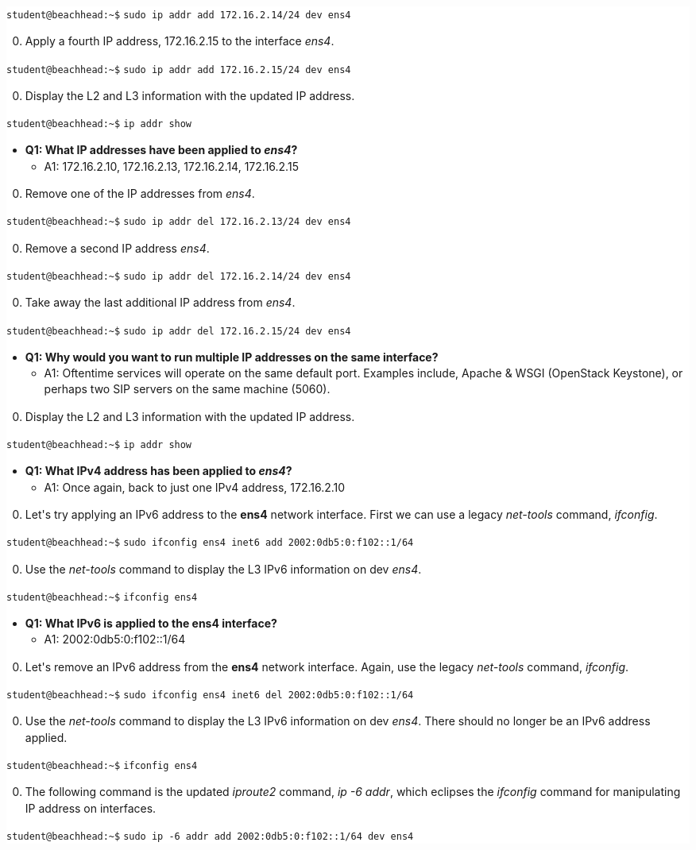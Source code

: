   `student@beachhead:~$` `sudo ip addr add 172.16.2.14/24 dev ens4`  

0. Apply a fourth IP address, 172.16.2.15 to the interface *ens4*.

  `student@beachhead:~$` `sudo ip addr add 172.16.2.15/24 dev ens4`
  
0. Display the L2 and L3 information with the updated IP address.

  `student@beachhead:~$` `ip addr show`
  
  - **Q1: What IP addresses have been applied to *ens4*?**
    - A1: 172.16.2.10, 172.16.2.13, 172.16.2.14, 172.16.2.15

0. Remove one of the IP addresses from *ens4*.

  `student@beachhead:~$` `sudo ip addr del 172.16.2.13/24 dev ens4`
  
0. Remove a second IP address *ens4*.

  `student@beachhead:~$` `sudo ip addr del 172.16.2.14/24 dev ens4`

0. Take away the last additional IP address from *ens4*.

  `student@beachhead:~$` `sudo ip addr del 172.16.2.15/24 dev ens4`

  - **Q1: Why would you want to run multiple IP addresses on the same interface?**
    - A1: Oftentime services will operate on the same default port. Examples include, Apache & WSGI (OpenStack Keystone), or perhaps two SIP servers on the same machine (5060).

0. Display the L2 and L3 information with the updated IP address.

  `student@beachhead:~$` `ip addr show`

  - **Q1: What IPv4 address has been applied to *ens4*?**
    - A1: Once again, back to just one IPv4 address, 172.16.2.10

0. Let's try applying an IPv6 address to the **ens4** network interface. First we can use a legacy *net-tools* command, *ifconfig*.

  `student@beachhead:~$` `sudo ifconfig ens4 inet6 add 2002:0db5:0:f102::1/64`  

0. Use the *net-tools* command to display the L3 IPv6 information on dev *ens4*.

  `student@beachhead:~$` `ifconfig ens4`
  
  - **Q1: What IPv6 is applied to the ens4 interface?**
    - A1: 2002:0db5:0:f102::1/64

0. Let's remove an IPv6 address from the **ens4** network interface. Again, use the legacy *net-tools* command, *ifconfig*.

  `student@beachhead:~$` `sudo ifconfig ens4 inet6 del 2002:0db5:0:f102::1/64`  

0. Use the *net-tools* command to display the L3 IPv6 information on dev *ens4*. There should no longer be an IPv6 address applied.

  `student@beachhead:~$` `ifconfig ens4`

0. The following command is the updated *iproute2* command, *ip -6 addr*, which eclipses the *ifconfig* command for manipulating IP address on interfaces.

  `student@beachhead:~$` `sudo ip -6 addr add 2002:0db5:0:f102::1/64 dev ens4`  
